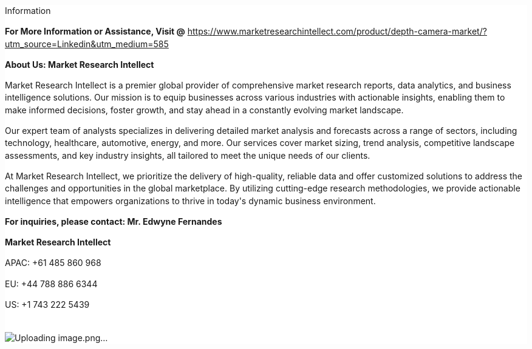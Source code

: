 Information</li></ul></div><div class="article-main__content" data-test-id="publishing-text-block"><p><span class="font-[700]"><strong>For More Information or Assistance, Visit @</strong>&nbsp;<a href="https://www.marketresearchintellect.com/product/depth-camera-market/?utm_source=Linkedin&utm_medium=585">https://www.marketresearchintellect.com/product/depth-camera-market/?utm_source=Linkedin&utm_medium=585</a></span></p><p><strong>About Us: Market Research Intellect</strong></p><p>Market Research Intellect is a premier global provider of comprehensive market research reports, data analytics, and business intelligence solutions. Our mission is to equip businesses across various industries with actionable insights, enabling them to make informed decisions, foster growth, and stay ahead in a constantly evolving market landscape.</p><p>Our expert team of analysts specializes in delivering detailed market analysis and forecasts across a range of sectors, including technology, healthcare, automotive, energy, and more. Our services cover market sizing, trend analysis, competitive landscape assessments, and key industry insights, all tailored to meet the unique needs of our clients.</p><p>At Market Research Intellect, we prioritize the delivery of high-quality, reliable data and offer customized solutions to address the challenges and opportunities in the global marketplace. By utilizing cutting-edge research methodologies, we provide actionable intelligence that empowers organizations to thrive in today's dynamic business environment.</p><p><strong>For inquiries, please contact: Mr. Edwyne Fernandes</strong></p><p><strong>Market Research Intellect</strong></p><p>APAC: +61 485 860 968</p><p>EU: +44 788 886 6344</p><p>US: +1 743 222 5439</p></div><div class="article-main__content" data-test-id="publishing-text-block">&nbsp;</div>
![Uploading image.png…]()

